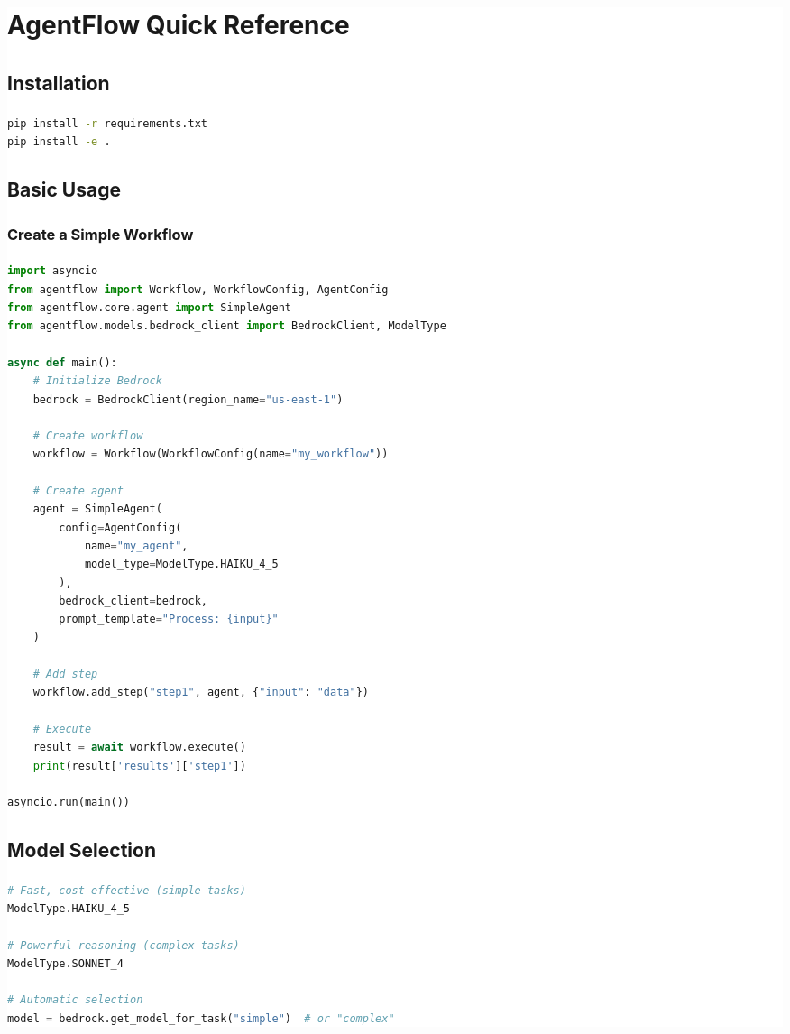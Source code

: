 # AgentFlow Quick Reference

## Installation

```bash
pip install -r requirements.txt
pip install -e .
```

## Basic Usage

### Create a Simple Workflow

```python
import asyncio
from agentflow import Workflow, WorkflowConfig, AgentConfig
from agentflow.core.agent import SimpleAgent
from agentflow.models.bedrock_client import BedrockClient, ModelType

async def main():
    # Initialize Bedrock
    bedrock = BedrockClient(region_name="us-east-1")
    
    # Create workflow
    workflow = Workflow(WorkflowConfig(name="my_workflow"))
    
    # Create agent
    agent = SimpleAgent(
        config=AgentConfig(
            name="my_agent",
            model_type=ModelType.HAIKU_4_5
        ),
        bedrock_client=bedrock,
        prompt_template="Process: {input}"
    )
    
    # Add step
    workflow.add_step("step1", agent, {"input": "data"})
    
    # Execute
    result = await workflow.execute()
    print(result['results']['step1'])

asyncio.run(main())
```

## Model Selection

```python
# Fast, cost-effective (simple tasks)
ModelType.HAIKU_4_5

# Powerful reasoning (complex tasks)
ModelType.SONNET_4

# Automatic selection
model = bedrock.get_model_for_task("simple")  # or "complex"
```
